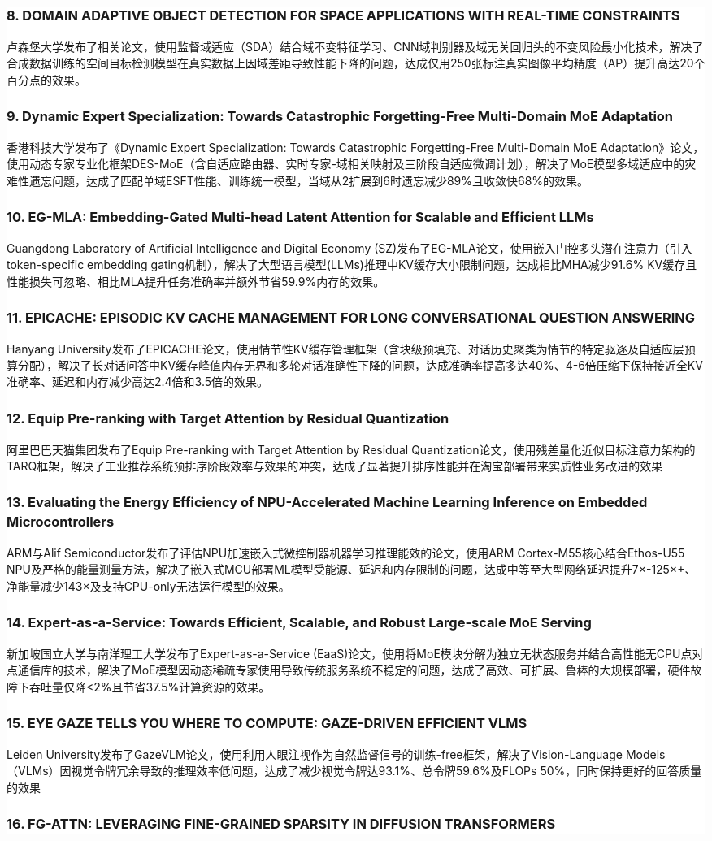 ### 8. DOMAIN ADAPTIVE OBJECT DETECTION FOR SPACE APPLICATIONS WITH REAL-TIME CONSTRAINTS

卢森堡大学发布了相关论文，使用监督域适应（SDA）结合域不变特征学习、CNN域判别器及域无关回归头的不变风险最小化技术，解决了合成数据训练的空间目标检测模型在真实数据上因域差距导致性能下降的问题，达成仅用250张标注真实图像平均精度（AP）提升高达20个百分点的效果。

### 9. Dynamic Expert Specialization: Towards Catastrophic Forgetting-Free Multi-Domain MoE Adaptation

香港科技大学发布了《Dynamic Expert Specialization: Towards Catastrophic Forgetting-Free Multi-Domain MoE Adaptation》论文，使用动态专家专业化框架DES-MoE（含自适应路由器、实时专家-域相关映射及三阶段自适应微调计划），解决了MoE模型多域适应中的灾难性遗忘问题，达成了匹配单域ESFT性能、训练统一模型，当域从2扩展到6时遗忘减少89%且收敛快68%的效果。

### 10. EG-MLA: Embedding-Gated Multi-head Latent Attention for Scalable and Efficient LLMs

Guangdong Laboratory of Artificial Intelligence and Digital Economy (SZ)发布了EG-MLA论文，使用嵌入门控多头潜在注意力（引入token-specific embedding gating机制），解决了大型语言模型(LLMs)推理中KV缓存大小限制问题，达成相比MHA减少91.6% KV缓存且性能损失可忽略、相比MLA提升任务准确率并额外节省59.9%内存的效果。

### 11. EPICACHE: EPISODIC KV CACHE MANAGEMENT FOR LONG CONVERSATIONAL QUESTION ANSWERING

Hanyang University发布了EPICACHE论文，使用情节性KV缓存管理框架（含块级预填充、对话历史聚类为情节的特定驱逐及自适应层预算分配），解决了长对话问答中KV缓存峰值内存无界和多轮对话准确性下降的问题，达成准确率提高多达40%、4-6倍压缩下保持接近全KV准确率、延迟和内存减少高达2.4倍和3.5倍的效果。

### 12. Equip Pre-ranking with Target Attention by Residual Quantization

阿里巴巴天猫集团发布了Equip Pre-ranking with Target Attention by Residual Quantization论文，使用残差量化近似目标注意力架构的TARQ框架，解决了工业推荐系统预排序阶段效率与效果的冲突，达成了显著提升排序性能并在淘宝部署带来实质性业务改进的效果

### 13. Evaluating the Energy Efficiency of NPU-Accelerated Machine Learning Inference on Embedded Microcontrollers

ARM与Alif Semiconductor发布了评估NPU加速嵌入式微控制器机器学习推理能效的论文，使用ARM Cortex-M55核心结合Ethos-U55 NPU及严格的能量测量方法，解决了嵌入式MCU部署ML模型受能源、延迟和内存限制的问题，达成中等至大型网络延迟提升7×-125×+、净能量减少143×及支持CPU-only无法运行模型的效果。

### 14. Expert-as-a-Service: Towards Efficient, Scalable, and Robust Large-scale MoE Serving

新加坡国立大学与南洋理工大学发布了Expert-as-a-Service (EaaS)论文，使用将MoE模块分解为独立无状态服务并结合高性能无CPU点对点通信库的技术，解决了MoE模型因动态稀疏专家使用导致传统服务系统不稳定的问题，达成了高效、可扩展、鲁棒的大规模部署，硬件故障下吞吐量仅降<2%且节省37.5%计算资源的效果。

### 15. EYE GAZE TELLS YOU WHERE TO COMPUTE: GAZE-DRIVEN EFFICIENT VLMS

Leiden University发布了GazeVLM论文，使用利用人眼注视作为自然监督信号的训练-free框架，解决了Vision-Language Models（VLMs）因视觉令牌冗余导致的推理效率低问题，达成了减少视觉令牌达93.1%、总令牌59.6%及FLOPs 50%，同时保持更好的回答质量的效果

### 16. FG-ATTN: LEVERAGING FINE-GRAINED SPARSITY IN DIFFUSION TRANSFORMERS
